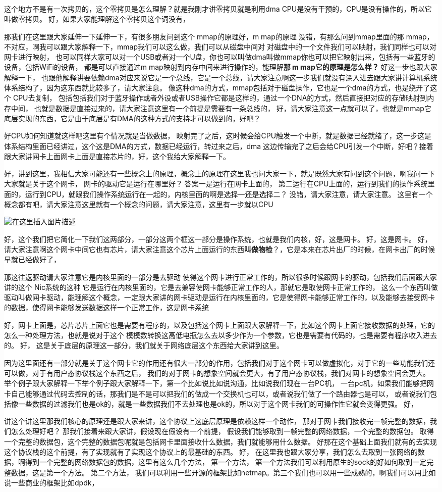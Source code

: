 这个地方不是有一次拷贝的，这个零拷贝是怎么理解？就是我刚才讲零拷贝就是利用dma CPU是没有干预的，CPU是没有操作的，所以它叫做零拷贝。
好，如果大家能理解这个零拷贝这个词没有，

那我们在这里跟大家延伸一下延伸一下，有很多朋友问到这个 mmap的原理好，m map的原理
没错，有那么问到mmap里面的那 mmap，不对应，啊我可以跟大家解释一下，mmap我们可以这么做，我们可以从磁盘中间对
对磁盘中的一个文件我们可以映射，我们同样也可以对网卡进行映射，
也可以同样大家可以对一个USB或者对一个U盘，你也可以叫做dma叫做mmap你也可以把它映射出来，包括有一些蓝牙的设备，包括WiFi的设备，
都是可以直接通过m map映射到内存中间来进行操作的，能理解**那 m map它的原理是怎么样？**
好这一步也跟大家解释一下，
也跟他解释讲要依赖dma对应来说它是一个总线，它是一个总线，请大家注意啊这一步我们就没有深入进去跟大家讲计算机系统体系结构了，因为这东西就比较多了，请大家注意。
像这种dma的方式，mmap包括对于磁盘操作，它也是一个dma的方式，也是绕开了这个 CPU去复制，
包括包括我们对于蓝牙操作或者外设或者USB操作它都是这样的，通过一个DNA的方式，然后直接把对应的存储映射到内存中间，
也就是数据是直接过来的，请大家注意这里有一个前提是需要有一条总线的，
好，请大家注意这一点就可以了，也就是mmap它底层实现的东西，它是由于底层是有DMA的这种方式的支持才可以做到的，好吧？

好CPU如何知道就这样吧这里有个情况就是当做数据，
映射完了之后，这时候会给CPU触发一个中断，就是数据已经就绪了，这一步这是体系结构里面已经讲过，这个这是DMA的方式，数据已经运行，转过来之后，dma
这边传输完了之后会给CPU引发一个中断，好吧？接着跟大家讲网卡上面网卡上面是直接芯片的，好，这个我给大家解释一下。

好，讲到这里，我相信大家可能还有一些概念上的原理，概念上的原理在这里我也问大家一下，就是既然大家有问到这个问题，啊我问一下大家就是关于这个网卡，
网卡的驱动它是运行在哪里好？
答案一是运行在网卡上面的，
第二运行在CPU上面的，运行到我们的操作系统里面的，运行到CPU，就跟我们操作系统运行在一起的，内核里面的啊是选择一还是选择二？
没错，请大家注意，请大家注意。
这里有一个概念都有吧，请大家注意这里就有一个概念的问题，请大家注意，这里有一步就以CPU

![在这里插入图片描述](https://img-blog.csdnimg.cn/4b8352946d5d4f33b87c01eb09f4552b.png?x-oss-process=image/watermark,type_d3F5LXplbmhlaQ,shadow_50,text_Q1NETiBA5oiR5Lmf6KaB5b2T5piP5ZCb,size_18,color_FFFFFF,t_70,g_se,x_16)



好，这个我们把它简化一下我们这两部分，一部分这两个框这一部分是操作系统，也就是我们内核，好，这是网卡。
好，这是网卡。
好，请大家注意啊这个网卡中间它也有芯片，请大家注意这个芯片上面运行的东西**叫做物检**？，它是本来在芯片出厂的时候，在网卡出厂的时候早就已经做好了，

那这往返驱动请大家注意它是内核里面的一部分是去驱动
使得这个网卡进行正常工作的，所以很多时候跟网卡的驱动，包括我们后面跟大家讲的这个 Nic系统的这种
它是运行在内核里面的，它是去兼容使网卡能够正常工作的人，那就它是取使网卡正常工作的，
这么一个东西叫做驱动叫做网卡驱动，能理解这个概念，一定跟大家讲的网卡驱动是运行在内核里面的，它是使得网卡能够正常工作的，以及能够去接受网卡的数据，使得网卡能够发送数据这样一个正常工作，这是网卡系统

好，网卡上面是，芯片芯片上面它也是需要有程序的，以及包括这个网卡上面跟大家解释一下，比如这个网卡上面它接收数据的处理，它的怎么一种处理方法，也就是说对于这个
模模数转换这高低电瓶怎么去以多少作为一个参数，它也是需要有代码的，也是需要有程序收入进去的。
好，
这是关于底层的原理这一部分，我们就关于网络底层这个东西给大家讲到这里。

因为这里面还有一部分就是关于这个网卡它的作用还有很大一部分的作用，包括我们对于这个网卡可以做虚拟化，对于它的一些功能我们还可以做，对于有用户态协议栈这个东西之后，
我们的对于网卡的想象空间就会更大，有了用户态协议栈，我们对网卡的想象空间会更大。
举个例子跟大家解释一下举个例子跟大家解释一下，第一个比如说比如说沟通，比如说我们现在一台PC机，
一台pc机，如果我们能够把网卡自己能够通过代码去控制的话，那我们是不是可以把我们的做成一个交换机也可以，或者说我们做了一个路由器也是可以，
或者说我们包括像一些数据的过滤我们也是ok的，就是一些数据我们不去处理也是ok的，所以对于这个网卡我们的可操作性它就会变得更强。
好，

讲这个讲这里那我们核心的原理还是跟大家来讲，这个协议上这底层原理是依赖这样一个动作，
那对于网卡我们接收完一帧完整的数据，我们怎么处理好吧？
那我们接着来跟大家讲，假设现在假设有一个前提，
假设我们能够取到一帧完整的网络数据，一个完整的数据包。
取得一个完整的数据包，这个完整的数据包呢就是包括网卡里面接收什么数据，我们就能够用什么数据。
好那在这个基础上面我们就有的去实现这个协议栈的这个前提，有了实现就有了实现这个协议上的最基础的东西。
好，
在这里我也跟大家分享，我们怎么去取到一张网络的数据，啊得到一个完整的网络数据包的数据，这里有这么几个方法，
第一个方法，
第一个方法我们可以利用原生的sock的好如何取到一定完整数据，这是第一个方法。
第二个方法，
我们可以利用一些开源的框架比如netmap。第三个我们也可以用一些成熟的，啊我们可以用比如说一些商业的框架比如dpdk，
